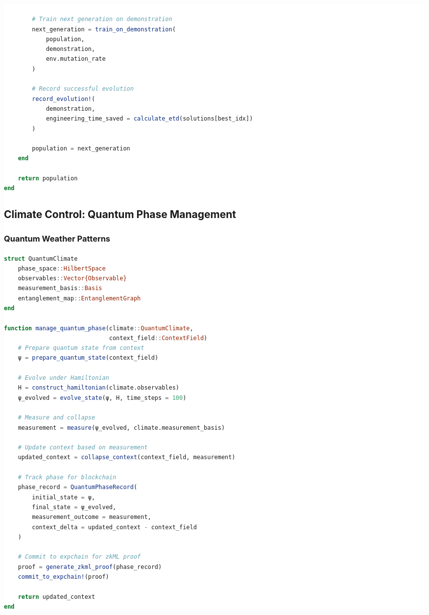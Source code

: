 ```julia
        
        # Train next generation on demonstration
        next_generation = train_on_demonstration(
            population,
            demonstration,
            env.mutation_rate
        )
        
        # Record successful evolution
        record_evolution!(
            demonstration,
            engineering_time_saved = calculate_etd(solutions[best_idx])
        )
        
        population = next_generation
    end
    
    return population
end
```

## Climate Control: Quantum Phase Management

### Quantum Weather Patterns
```julia
struct QuantumClimate
    phase_space::HilbertSpace
    observables::Vector{Observable}
    measurement_basis::Basis
    entanglement_map::EntanglementGraph
end

function manage_quantum_phase(climate::QuantumClimate, 
                              context_field::ContextField)
    # Prepare quantum state from context
    ψ = prepare_quantum_state(context_field)
    
    # Evolve under Hamiltonian
    H = construct_hamiltonian(climate.observables)
    ψ_evolved = evolve_state(ψ, H, time_steps = 100)
    
    # Measure and collapse
    measurement = measure(ψ_evolved, climate.measurement_basis)
    
    # Update context based on measurement
    updated_context = collapse_context(context_field, measurement)
    
    # Track phase for blockchain
    phase_record = QuantumPhaseRecord(
        initial_state = ψ,
        final_state = ψ_evolved,
        measurement_outcome = measurement,
        context_delta = updated_context - context_field
    )
    
    # Commit to expchain for zkML proof
    proof = generate_zkml_proof(phase_record)
    commit_to_expchain!(proof)
    
    return updated_context
end
```

